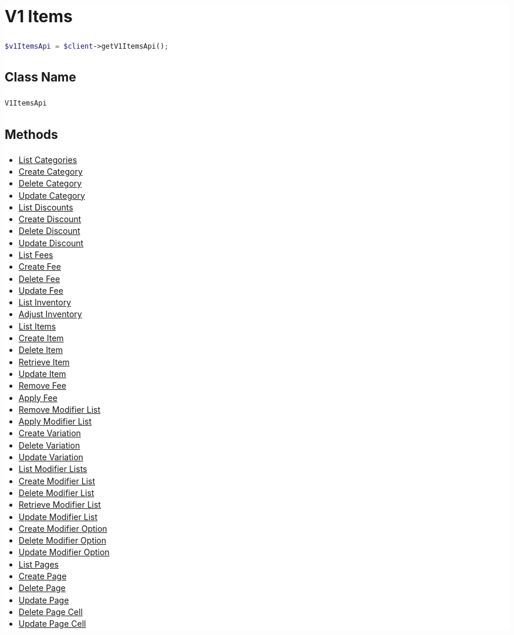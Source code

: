 # V1 Items

```php
$v1ItemsApi = $client->getV1ItemsApi();
```

## Class Name

`V1ItemsApi`

## Methods

* [List Categories](/doc/v1-items.md#list-categories)
* [Create Category](/doc/v1-items.md#create-category)
* [Delete Category](/doc/v1-items.md#delete-category)
* [Update Category](/doc/v1-items.md#update-category)
* [List Discounts](/doc/v1-items.md#list-discounts)
* [Create Discount](/doc/v1-items.md#create-discount)
* [Delete Discount](/doc/v1-items.md#delete-discount)
* [Update Discount](/doc/v1-items.md#update-discount)
* [List Fees](/doc/v1-items.md#list-fees)
* [Create Fee](/doc/v1-items.md#create-fee)
* [Delete Fee](/doc/v1-items.md#delete-fee)
* [Update Fee](/doc/v1-items.md#update-fee)
* [List Inventory](/doc/v1-items.md#list-inventory)
* [Adjust Inventory](/doc/v1-items.md#adjust-inventory)
* [List Items](/doc/v1-items.md#list-items)
* [Create Item](/doc/v1-items.md#create-item)
* [Delete Item](/doc/v1-items.md#delete-item)
* [Retrieve Item](/doc/v1-items.md#retrieve-item)
* [Update Item](/doc/v1-items.md#update-item)
* [Remove Fee](/doc/v1-items.md#remove-fee)
* [Apply Fee](/doc/v1-items.md#apply-fee)
* [Remove Modifier List](/doc/v1-items.md#remove-modifier-list)
* [Apply Modifier List](/doc/v1-items.md#apply-modifier-list)
* [Create Variation](/doc/v1-items.md#create-variation)
* [Delete Variation](/doc/v1-items.md#delete-variation)
* [Update Variation](/doc/v1-items.md#update-variation)
* [List Modifier Lists](/doc/v1-items.md#list-modifier-lists)
* [Create Modifier List](/doc/v1-items.md#create-modifier-list)
* [Delete Modifier List](/doc/v1-items.md#delete-modifier-list)
* [Retrieve Modifier List](/doc/v1-items.md#retrieve-modifier-list)
* [Update Modifier List](/doc/v1-items.md#update-modifier-list)
* [Create Modifier Option](/doc/v1-items.md#create-modifier-option)
* [Delete Modifier Option](/doc/v1-items.md#delete-modifier-option)
* [Update Modifier Option](/doc/v1-items.md#update-modifier-option)
* [List Pages](/doc/v1-items.md#list-pages)
* [Create Page](/doc/v1-items.md#create-page)
* [Delete Page](/doc/v1-items.md#delete-page)
* [Update Page](/doc/v1-items.md#update-page)
* [Delete Page Cell](/doc/v1-items.md#delete-page-cell)
* [Update Page Cell](/doc/v1-items.md#update-page-cell)
